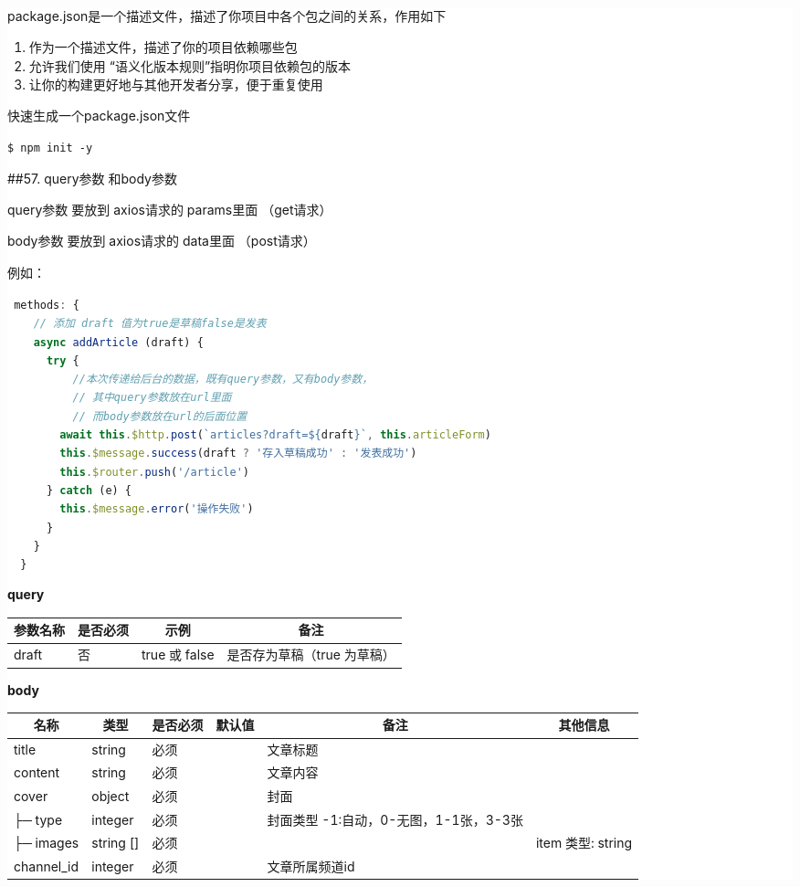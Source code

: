 package.json是一个描述文件，描述了你项目中各个包之间的关系，作用如下

1. 作为一个描述文件，描述了你的项目依赖哪些包
2. 允许我们使用 “语义化版本规则”指明你项目依赖包的版本
3. 让你的构建更好地与其他开发者分享，便于重复使用

快速生成一个package.json文件

```base
$ npm init -y
```

##57. query参数 和body参数

query参数  要放到  axios请求的  params里面  （get请求）

body参数    要放到  axios请求的  data里面   （post请求）

例如：

```js
 methods: {
    // 添加 draft 值为true是草稿false是发表
    async addArticle (draft) {
      try {
          //本次传递给后台的数据，既有query参数，又有body参数，
          // 其中query参数放在url里面
          // 而body参数放在url的后面位置
        await this.$http.post(`articles?draft=${draft}`, this.articleForm)
        this.$message.success(draft ? '存入草稿成功' : '发表成功')
        this.$router.push('/article')
      } catch (e) {
        this.$message.error('操作失败')
      }
    }
  }
```

**query**

| 参数名称 | 是否必须 | 示例          | 备注                        |
| -------- | -------- | ------------- | --------------------------- |
| draft    | 否       | true 或 false | 是否存为草稿（true 为草稿） |

**body**

| 名称       | 类型      | 是否必须 | 默认值 | 备注                                    | 其他信息           |
| ---------- | --------- | -------- | ------ | --------------------------------------- | ------------------ |
| title      | string    | 必须     |        | 文章标题                                |                    |
| content    | string    | 必须     |        | 文章内容                                |                    |
| cover      | object    | 必须     |        | 封面                                    |                    |
| ├─ type    | integer   | 必须     |        | 封面类型  -1:自动，0-无图，1-1张，3-3张 |                    |
| ├─ images  | string [] | 必须     |        |                                         | item  类型: string |
| channel_id | integer   | 必须     |        | 文章所属频道id                          |                    |

